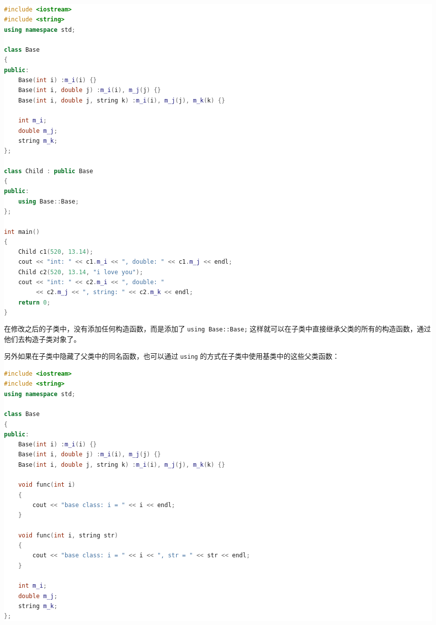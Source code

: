 ```c++
#include <iostream>
#include <string>
using namespace std;

class Base
{
public:
    Base(int i) :m_i(i) {}
    Base(int i, double j) :m_i(i), m_j(j) {}
    Base(int i, double j, string k) :m_i(i), m_j(j), m_k(k) {}

    int m_i;
    double m_j;
    string m_k;
};

class Child : public Base
{
public:
    using Base::Base;
};

int main()
{
    Child c1(520, 13.14);
    cout << "int: " << c1.m_i << ", double: " << c1.m_j << endl;
    Child c2(520, 13.14, "i love you");
    cout << "int: " << c2.m_i << ", double: " 
         << c2.m_j << ", string: " << c2.m_k << endl;
    return 0;
}
```

在修改之后的子类中，没有添加任何构造函数，而是添加了 `using Base::Base;` 这样就可以在子类中直接继承父类的所有的构造函数，通过他们去构造子类对象了。

另外如果在子类中隐藏了父类中的同名函数，也可以通过 `using` 的方式在子类中使用基类中的这些父类函数：

```c++
#include <iostream>
#include <string>
using namespace std;

class Base
{
public:
    Base(int i) :m_i(i) {}
    Base(int i, double j) :m_i(i), m_j(j) {}
    Base(int i, double j, string k) :m_i(i), m_j(j), m_k(k) {}

    void func(int i)
    {
        cout << "base class: i = " << i << endl;
    }
    
    void func(int i, string str)
    {
        cout << "base class: i = " << i << ", str = " << str << endl;
    }

    int m_i;
    double m_j;
    string m_k;
};

```